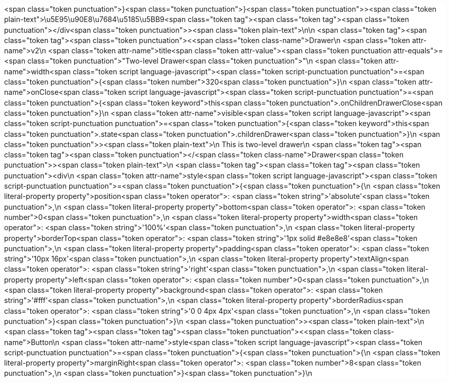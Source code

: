 <span class=\"token punctuation\">}</span><span class=\"token punctuation\">}</span></span><span class=\"token punctuation\">></span></span><span class=\"token plain-text\">\\u5E95\\u90E8\\u7684\\u5185\\u5BB9</span><span class=\"token tag\"><span class=\"token tag\"><span class=\"token punctuation\">&lt;/</span>div</span><span class=\"token punctuation\">></span></span><span class=\"token plain-text\">\n\n                    </span><span class=\"token tag\"><span class=\"token tag\"><span class=\"token punctuation\">&lt;</span><span class=\"token class-name\">Drawer</span></span>\n                        <span class=\"token attr-name\">v2</span>\n                        <span class=\"token attr-name\">title</span><span class=\"token attr-value\"><span class=\"token punctuation attr-equals\">=</span><span class=\"token punctuation\">\"</span>Two-level Drawer<span class=\"token punctuation\">\"</span></span>\n                        <span class=\"token attr-name\">width</span><span class=\"token script language-javascript\"><span class=\"token script-punctuation punctuation\">=</span><span class=\"token punctuation\">{</span><span class=\"token number\">320</span><span class=\"token punctuation\">}</span></span>\n                        <span class=\"token attr-name\">onClose</span><span class=\"token script language-javascript\"><span class=\"token script-punctuation punctuation\">=</span><span class=\"token punctuation\">{</span><span class=\"token keyword\">this</span><span class=\"token punctuation\">.</span>onChildrenDrawerClose<span class=\"token punctuation\">}</span></span>\n                        <span class=\"token attr-name\">visible</span><span class=\"token script language-javascript\"><span class=\"token script-punctuation punctuation\">=</span><span class=\"token punctuation\">{</span><span class=\"token keyword\">this</span><span class=\"token punctuation\">.</span>state<span class=\"token punctuation\">.</span>childrenDrawer<span class=\"token punctuation\">}</span></span>\n                    <span class=\"token punctuation\">></span></span><span class=\"token plain-text\">\n                        This is two-level drawer\n                    </span><span class=\"token tag\"><span class=\"token tag\"><span class=\"token punctuation\">&lt;/</span><span class=\"token class-name\">Drawer</span></span><span class=\"token punctuation\">></span></span><span class=\"token plain-text\">\n                    </span><span class=\"token tag\"><span class=\"token tag\"><span class=\"token punctuation\">&lt;</span>div</span>\n                        <span class=\"token attr-name\">style</span><span class=\"token script language-javascript\"><span class=\"token script-punctuation punctuation\">=</span><span class=\"token punctuation\">{</span><span class=\"token punctuation\">{</span>\n                            <span class=\"token literal-property property\">position</span><span class=\"token operator\">:</span> <span class=\"token string\">'absolute'</span><span class=\"token punctuation\">,</span>\n                            <span class=\"token literal-property property\">bottom</span><span class=\"token operator\">:</span> <span class=\"token number\">0</span><span class=\"token punctuation\">,</span>\n                            <span class=\"token literal-property property\">width</span><span class=\"token operator\">:</span> <span class=\"token string\">'100%'</span><span class=\"token punctuation\">,</span>\n                            <span class=\"token literal-property property\">borderTop</span><span class=\"token operator\">:</span> <span class=\"token string\">'1px solid #e8e8e8'</span><span class=\"token punctuation\">,</span>\n                            <span class=\"token literal-property property\">padding</span><span class=\"token operator\">:</span> <span class=\"token string\">'10px 16px'</span><span class=\"token punctuation\">,</span>\n                            <span class=\"token literal-property property\">textAlign</span><span class=\"token operator\">:</span> <span class=\"token string\">'right'</span><span class=\"token punctuation\">,</span>\n                            <span class=\"token literal-property property\">left</span><span class=\"token operator\">:</span> <span class=\"token number\">0</span><span class=\"token punctuation\">,</span>\n                            <span class=\"token literal-property property\">background</span><span class=\"token operator\">:</span> <span class=\"token string\">'#fff'</span><span class=\"token punctuation\">,</span>\n                            <span class=\"token literal-property property\">borderRadius</span><span class=\"token operator\">:</span> <span class=\"token string\">'0 0 4px 4px'</span><span class=\"token punctuation\">,</span>\n                        <span class=\"token punctuation\">}</span><span class=\"token punctuation\">}</span></span>\n                    <span class=\"token punctuation\">></span></span><span class=\"token plain-text\">\n                        </span><span class=\"token tag\"><span class=\"token tag\"><span class=\"token punctuation\">&lt;</span><span class=\"token class-name\">Button</span></span>\n                            <span class=\"token attr-name\">style</span><span class=\"token script language-javascript\"><span class=\"token script-punctuation punctuation\">=</span><span class=\"token punctuation\">{</span><span class=\"token punctuation\">{</span>\n                                <span class=\"token literal-property property\">marginRight</span><span class=\"token operator\">:</span> <span class=\"token number\">8</span><span class=\"token punctuation\">,</span>\n                            <span class=\"token punctuation\">}</span><span class=\"token punctuation\">}</span></span>\n